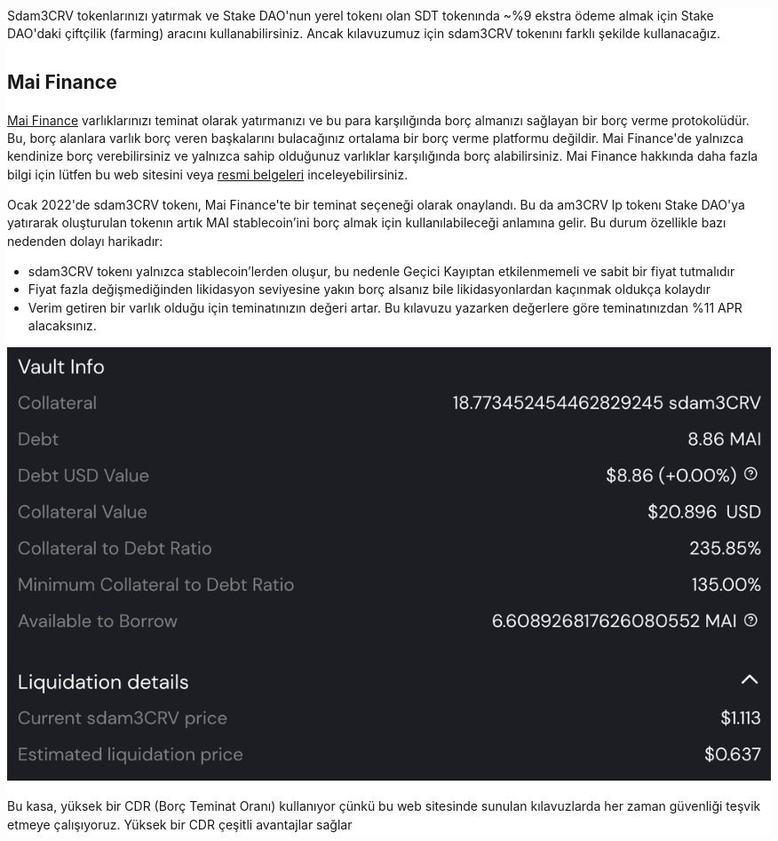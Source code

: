Sdam3CRV tokenlarınızı yatırmak ve Stake DAO'nun yerel tokenı olan SDT tokenında ~%9 ekstra ödeme almak için Stake DAO'daki çiftçilik (farming) aracını kullanabilirsiniz. Ancak kılavuzumuz için sdam3CRV tokenını farklı şekilde kullanacağız.
 
## Mai Finance
 
[Mai Finance](https://app.mai.finance) varlıklarınızı teminat olarak yatırmanızı ve bu para karşılığında borç almanızı sağlayan bir borç verme protokolüdür. Bu, borç alanlara varlık borç veren başkalarını bulacağınız ortalama bir borç verme platformu değildir. Mai Finance'de yalnızca kendinize borç verebilirsiniz ve yalnızca sahip olduğunuz varlıklar karşılığında borç alabilirsiniz. Mai Finance hakkında daha fazla bilgi için lütfen bu web sitesini veya [resmi belgeleri](https://docs.mai.finance/) inceleyebilirsiniz.

Ocak 2022'de sdam3CRV tokenı, Mai Finance'te bir teminat seçeneği olarak onaylandı. Bu da am3CRV lp tokenı Stake DAO'ya yatırarak oluşturulan tokenın artık MAI stablecoin’ini borç almak için kullanılabileceği anlamına gelir. Bu durum özellikle bazı nedenden dolayı harikadır:
 
* sdam3CRV tokenı yalnızca stablecoin’lerden oluşur, bu nedenle Geçici Kayıptan etkilenmemeli ve sabit bir fiyat tutmalıdır
* Fiyat fazla değişmediğinden likidasyon seviyesine yakın borç alsanız bile likidasyonlardan kaçınmak oldukça kolaydır
* Verim getiren bir varlık olduğu için teminatınızın değeri artar. Bu kılavuzu yazarken değerlere göre teminatınızdan %11 APR alacaksınız.
 
![Mai Finance'de bir sdam3CRV kasası örneği](<../../.gitbook/assets/stakedao-otter-4.png>)
 
Bu kasa, yüksek bir CDR (Borç Teminat Oranı) kullanıyor çünkü bu web sitesinde sunulan kılavuzlarda her zaman güvenliği teşvik etmeye çalışıyoruz. Yüksek bir CDR çeşitli avantajlar sağlar
 
